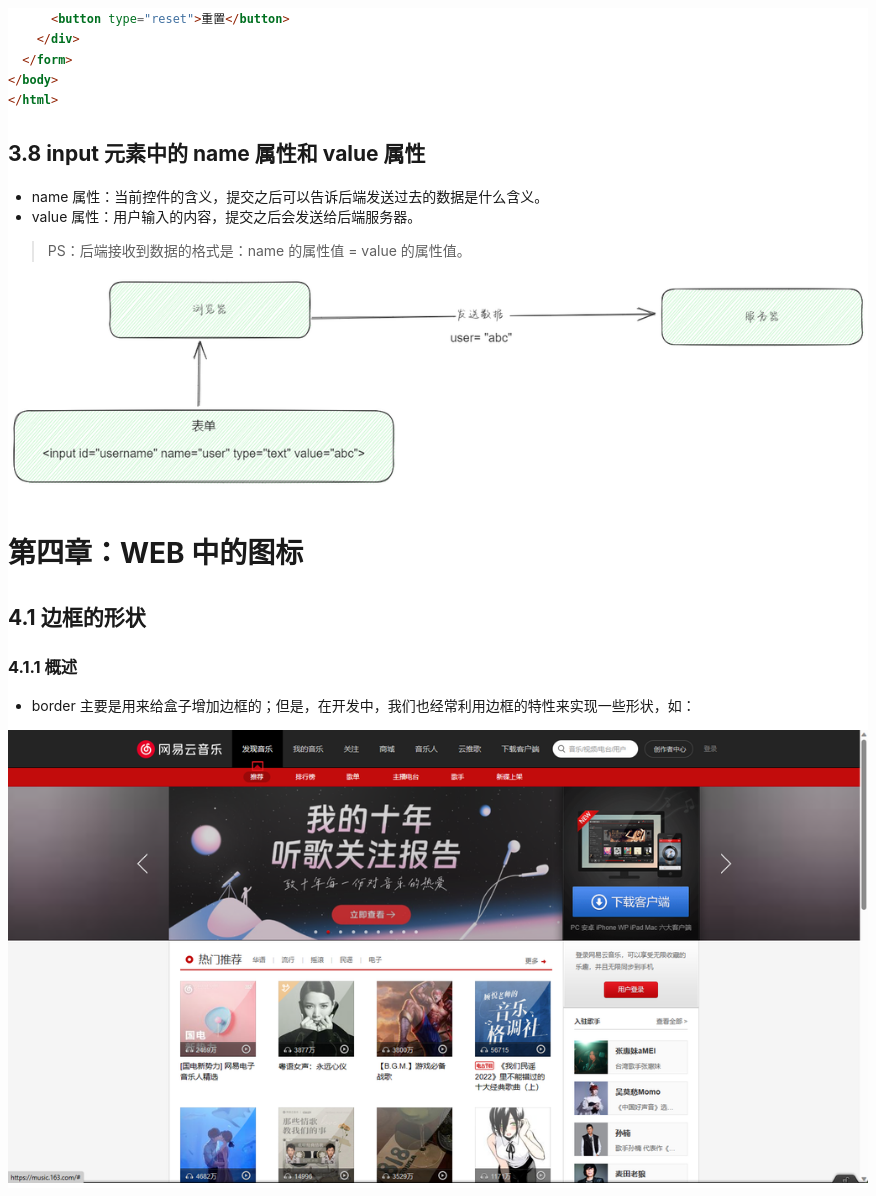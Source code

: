 ```html
      <button type="reset">重置</button>
    </div>
  </form>
</body>
</html>
```

## 3.8 input 元素中的 name 属性和 value 属性

* name 属性：当前控件的含义，提交之后可以告诉后端发送过去的数据是什么含义。
* value 属性：用户输入的内容，提交之后会发送给后端服务器。

> PS：后端接收到数据的格式是：name 的属性值 = value 的属性值。

![](./assets/8.png)



# 第四章：WEB 中的图标

## 4.1 边框的形状

### 4.1.1 概述

* border 主要是用来给盒子增加边框的；但是，在开发中，我们也经常利用边框的特性来实现一些形状，如：

![image-20230704133324580](./assets/9.png)
